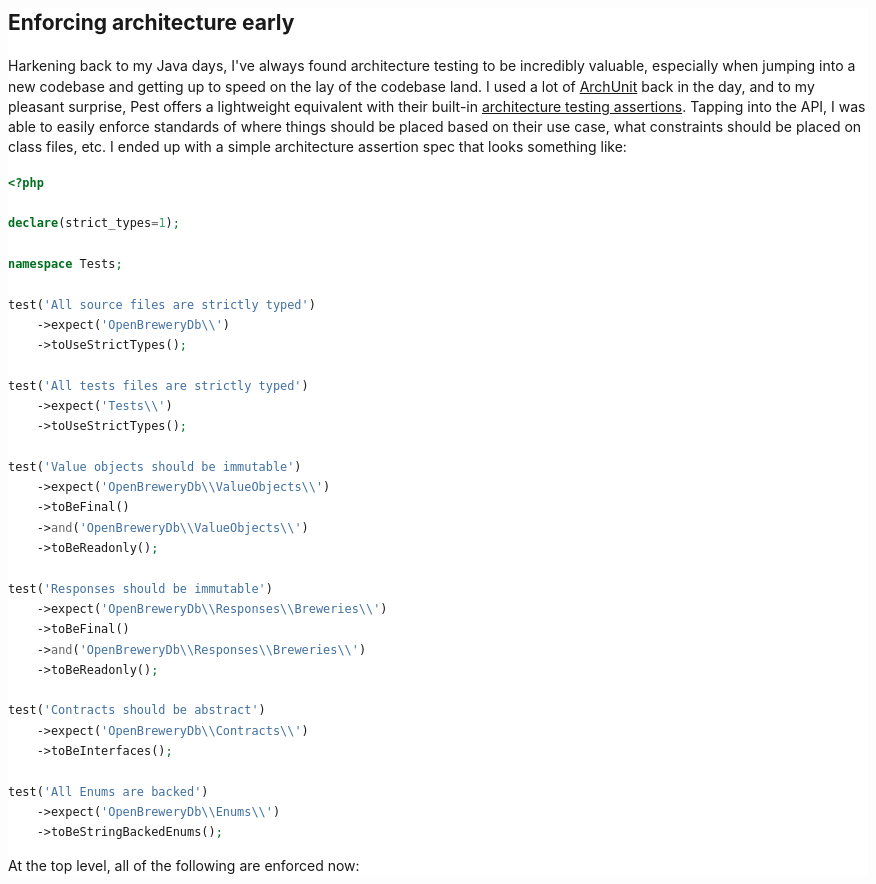## Enforcing architecture early

Harkening back to my Java days, I've always found architecture testing to be incredibly valuable, especially when
jumping into a new codebase and getting up to speed on the lay of the codebase land. I used a lot
of [ArchUnit](https://github.com/TNG/ArchUnit) back in the day, and to my pleasant surprise, Pest offers a lightweight
equivalent with their built-in [architecture testing assertions](https://pestphp.com/docs/arch-testing). Tapping into
the API, I was able to easily enforce standards of where things should be placed based on their use case, what
constraints should be placed on
class files, etc. I ended up with a simple architecture assertion spec that looks something like:

```php
<?php

declare(strict_types=1);

namespace Tests;

test('All source files are strictly typed')
    ->expect('OpenBreweryDb\\')
    ->toUseStrictTypes();

test('All tests files are strictly typed')
    ->expect('Tests\\')
    ->toUseStrictTypes();

test('Value objects should be immutable')
    ->expect('OpenBreweryDb\\ValueObjects\\')
    ->toBeFinal()
    ->and('OpenBreweryDb\\ValueObjects\\')
    ->toBeReadonly();

test('Responses should be immutable')
    ->expect('OpenBreweryDb\\Responses\\Breweries\\')
    ->toBeFinal()
    ->and('OpenBreweryDb\\Responses\\Breweries\\')
    ->toBeReadonly();

test('Contracts should be abstract')
    ->expect('OpenBreweryDb\\Contracts\\')
    ->toBeInterfaces();

test('All Enums are backed')
    ->expect('OpenBreweryDb\\Enums\\')
    ->toBeStringBackedEnums();
```

At the top level, all of the following are enforced now:
